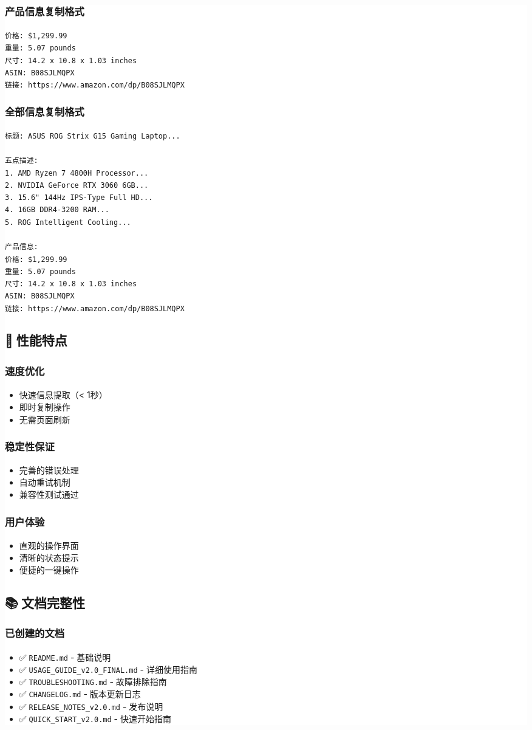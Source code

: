 ### 产品信息复制格式
```
价格: $1,299.99
重量: 5.07 pounds
尺寸: 14.2 x 10.8 x 1.03 inches
ASIN: B08SJLMQPX
链接: https://www.amazon.com/dp/B08SJLMQPX
```

### 全部信息复制格式
```
标题: ASUS ROG Strix G15 Gaming Laptop...

五点描述:
1. AMD Ryzen 7 4800H Processor...
2. NVIDIA GeForce RTX 3060 6GB...
3. 15.6" 144Hz IPS-Type Full HD...
4. 16GB DDR4-3200 RAM...
5. ROG Intelligent Cooling...

产品信息:
价格: $1,299.99
重量: 5.07 pounds
尺寸: 14.2 x 10.8 x 1.03 inches
ASIN: B08SJLMQPX
链接: https://www.amazon.com/dp/B08SJLMQPX
```

## 🚀 性能特点

### 速度优化
- 快速信息提取（< 1秒）
- 即时复制操作
- 无需页面刷新

### 稳定性保证
- 完善的错误处理
- 自动重试机制
- 兼容性测试通过

### 用户体验
- 直观的操作界面
- 清晰的状态提示
- 便捷的一键操作

## 📚 文档完整性

### 已创建的文档
- ✅ `README.md` - 基础说明
- ✅ `USAGE_GUIDE_v2.0_FINAL.md` - 详细使用指南
- ✅ `TROUBLESHOOTING.md` - 故障排除指南
- ✅ `CHANGELOG.md` - 版本更新日志
- ✅ `RELEASE_NOTES_v2.0.md` - 发布说明
- ✅ `QUICK_START_v2.0.md` - 快速开始指南
